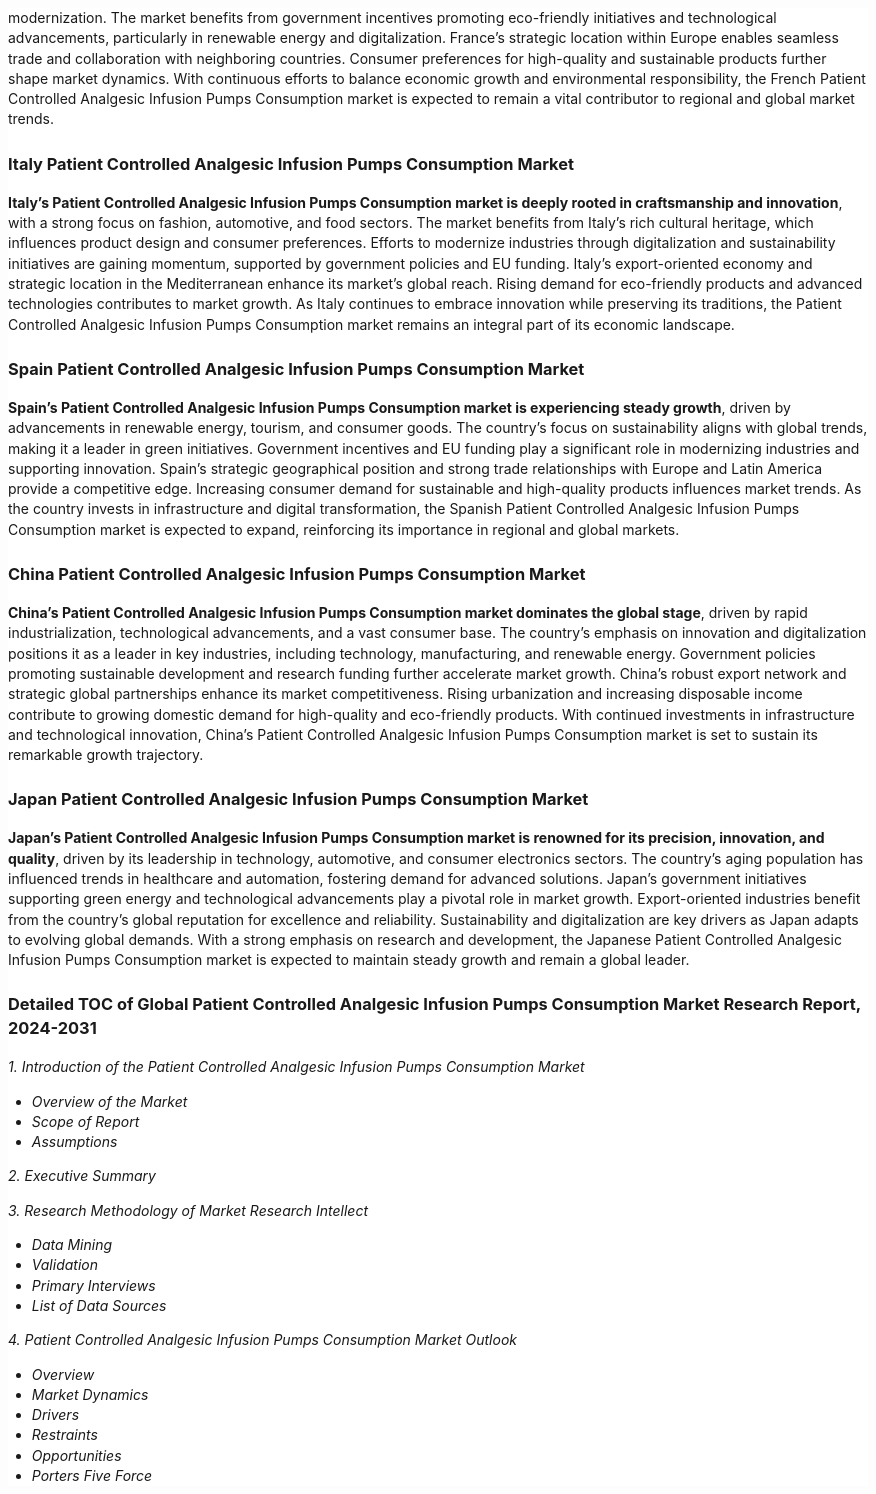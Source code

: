modernization. The market benefits from government incentives promoting eco-friendly initiatives and technological advancements, particularly in renewable energy and digitalization. France&rsquo;s strategic location within Europe enables seamless trade and collaboration with neighboring countries. Consumer preferences for high-quality and sustainable products further shape market dynamics. With continuous efforts to balance economic growth and environmental responsibility, the French Patient Controlled Analgesic Infusion Pumps Consumption market is expected to remain a vital contributor to regional and global market trends.</p><h3><strong>Italy Patient Controlled Analgesic Infusion Pumps Consumption Market</strong></h3><p><strong>Italy&rsquo;s Patient Controlled Analgesic Infusion Pumps Consumption market is deeply rooted in craftsmanship and innovation</strong>, with a strong focus on fashion, automotive, and food sectors. The market benefits from Italy&rsquo;s rich cultural heritage, which influences product design and consumer preferences. Efforts to modernize industries through digitalization and sustainability initiatives are gaining momentum, supported by government policies and EU funding. Italy&rsquo;s export-oriented economy and strategic location in the Mediterranean enhance its market&rsquo;s global reach. Rising demand for eco-friendly products and advanced technologies contributes to market growth. As Italy continues to embrace innovation while preserving its traditions, the Patient Controlled Analgesic Infusion Pumps Consumption market remains an integral part of its economic landscape.</p><h3><strong>Spain Patient Controlled Analgesic Infusion Pumps Consumption Market</strong></h3><p><strong>Spain&rsquo;s Patient Controlled Analgesic Infusion Pumps Consumption market is experiencing steady growth</strong>, driven by advancements in renewable energy, tourism, and consumer goods. The country&rsquo;s focus on sustainability aligns with global trends, making it a leader in green initiatives. Government incentives and EU funding play a significant role in modernizing industries and supporting innovation. Spain&rsquo;s strategic geographical position and strong trade relationships with Europe and Latin America provide a competitive edge. Increasing consumer demand for sustainable and high-quality products influences market trends. As the country invests in infrastructure and digital transformation, the Spanish Patient Controlled Analgesic Infusion Pumps Consumption market is expected to expand, reinforcing its importance in regional and global markets.</p><h3><strong>China Patient Controlled Analgesic Infusion Pumps Consumption Market</strong></h3><p><strong>China&rsquo;s Patient Controlled Analgesic Infusion Pumps Consumption market dominates the global stage</strong>, driven by rapid industrialization, technological advancements, and a vast consumer base. The country&rsquo;s emphasis on innovation and digitalization positions it as a leader in key industries, including technology, manufacturing, and renewable energy. Government policies promoting sustainable development and research funding further accelerate market growth. China&rsquo;s robust export network and strategic global partnerships enhance its market competitiveness. Rising urbanization and increasing disposable income contribute to growing domestic demand for high-quality and eco-friendly products. With continued investments in infrastructure and technological innovation, China&rsquo;s Patient Controlled Analgesic Infusion Pumps Consumption market is set to sustain its remarkable growth trajectory.</p><h3><strong>Japan Patient Controlled Analgesic Infusion Pumps Consumption Market</strong></h3><p><strong>Japan&rsquo;s Patient Controlled Analgesic Infusion Pumps Consumption market is renowned for its precision, innovation, and quality</strong>, driven by its leadership in technology, automotive, and consumer electronics sectors. The country&rsquo;s aging population has influenced trends in healthcare and automation, fostering demand for advanced solutions. Japan&rsquo;s government initiatives supporting green energy and technological advancements play a pivotal role in market growth. Export-oriented industries benefit from the country&rsquo;s global reputation for excellence and reliability. Sustainability and digitalization are key drivers as Japan adapts to evolving global demands. With a strong emphasis on research and development, the Japanese Patient Controlled Analgesic Infusion Pumps Consumption market is expected to maintain steady growth and remain a global leader.</p><h3><span class="">Detailed TOC of Global Patient Controlled Analgesic Infusion Pumps Consumption Market Research Report, 2024-2031</span></h3><p><em><span class="font-[700]">1. Introduction of the Patient Controlled Analgesic Infusion Pumps Consumption Market</span></em></p><ul><li><em><span class="">Overview of the Market</span></em></li><li><em><span class="">Scope of Report</span></em></li><li><em><span class="">Assumptions</span></em></li></ul><p><em><span class="font-[700]">2. Executive Summary</span></em></p><p><em><span class="font-[700]">3. Research Methodology of Market Research Intellect</span></em></p><ul><li><em><span class="">Data Mining</span></em></li><li><em><span class="">Validation</span></em></li><li><em><span class="">Primary Interviews</span></em></li><li><em><span class="">List of Data Sources</span></em></li></ul><p><em><span class="font-[700]">4. Patient Controlled Analgesic Infusion Pumps Consumption Market Outlook</span></em></p><ul><li><em><span class="">Overview</span></em></li><li><em><span class="">Market Dynamics</span></em></li><li><em><span class="">Drivers</span></em></li><li><em><span class="">Restraints</span></em></li><li><em><span class="">Opportunities</span></em></li><li><em><span class="">Porters Five Force